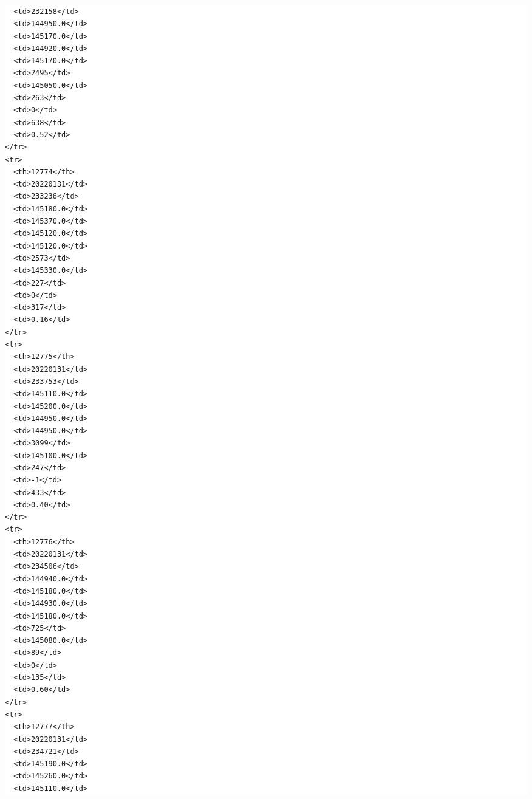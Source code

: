       <td>232158</td>
      <td>144950.0</td>
      <td>145170.0</td>
      <td>144920.0</td>
      <td>145170.0</td>
      <td>2495</td>
      <td>145050.0</td>
      <td>263</td>
      <td>0</td>
      <td>638</td>
      <td>0.52</td>
    </tr>
    <tr>
      <th>12774</th>
      <td>20220131</td>
      <td>233236</td>
      <td>145180.0</td>
      <td>145370.0</td>
      <td>145120.0</td>
      <td>145120.0</td>
      <td>2573</td>
      <td>145330.0</td>
      <td>227</td>
      <td>0</td>
      <td>317</td>
      <td>0.16</td>
    </tr>
    <tr>
      <th>12775</th>
      <td>20220131</td>
      <td>233753</td>
      <td>145110.0</td>
      <td>145200.0</td>
      <td>144950.0</td>
      <td>144950.0</td>
      <td>3099</td>
      <td>145100.0</td>
      <td>247</td>
      <td>-1</td>
      <td>433</td>
      <td>0.40</td>
    </tr>
    <tr>
      <th>12776</th>
      <td>20220131</td>
      <td>234506</td>
      <td>144940.0</td>
      <td>145180.0</td>
      <td>144930.0</td>
      <td>145180.0</td>
      <td>725</td>
      <td>145080.0</td>
      <td>89</td>
      <td>0</td>
      <td>135</td>
      <td>0.60</td>
    </tr>
    <tr>
      <th>12777</th>
      <td>20220131</td>
      <td>234721</td>
      <td>145190.0</td>
      <td>145260.0</td>
      <td>145110.0</td>